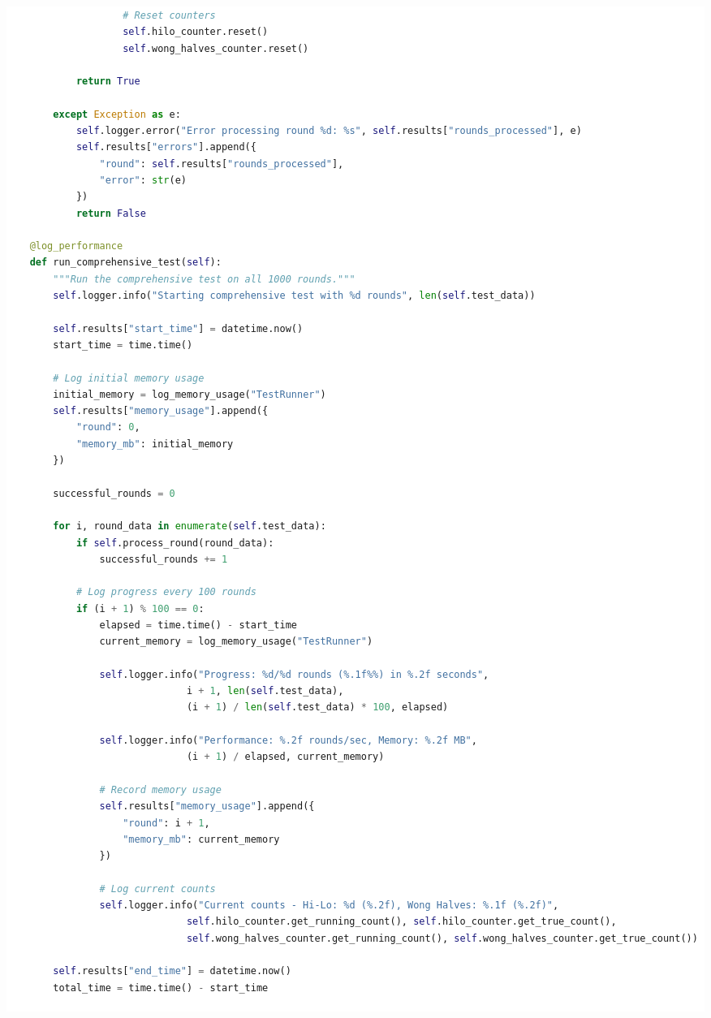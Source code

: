 ```python
                    # Reset counters
                    self.hilo_counter.reset()
                    self.wong_halves_counter.reset()
            
            return True
            
        except Exception as e:
            self.logger.error("Error processing round %d: %s", self.results["rounds_processed"], e)
            self.results["errors"].append({
                "round": self.results["rounds_processed"],
                "error": str(e)
            })
            return False
    
    @log_performance
    def run_comprehensive_test(self):
        """Run the comprehensive test on all 1000 rounds."""
        self.logger.info("Starting comprehensive test with %d rounds", len(self.test_data))
        
        self.results["start_time"] = datetime.now()
        start_time = time.time()
        
        # Log initial memory usage
        initial_memory = log_memory_usage("TestRunner")
        self.results["memory_usage"].append({
            "round": 0,
            "memory_mb": initial_memory
        })
        
        successful_rounds = 0
        
        for i, round_data in enumerate(self.test_data):
            if self.process_round(round_data):
                successful_rounds += 1
            
            # Log progress every 100 rounds
            if (i + 1) % 100 == 0:
                elapsed = time.time() - start_time
                current_memory = log_memory_usage("TestRunner")
                
                self.logger.info("Progress: %d/%d rounds (%.1f%%) in %.2f seconds", 
                               i + 1, len(self.test_data), 
                               (i + 1) / len(self.test_data) * 100, elapsed)
                
                self.logger.info("Performance: %.2f rounds/sec, Memory: %.2f MB", 
                               (i + 1) / elapsed, current_memory)
                
                # Record memory usage
                self.results["memory_usage"].append({
                    "round": i + 1,
                    "memory_mb": current_memory
                })
                
                # Log current counts
                self.logger.info("Current counts - Hi-Lo: %d (%.2f), Wong Halves: %.1f (%.2f)", 
                               self.hilo_counter.get_running_count(), self.hilo_counter.get_true_count(),
                               self.wong_halves_counter.get_running_count(), self.wong_halves_counter.get_true_count())
        
        self.results["end_time"] = datetime.now()
        total_time = time.time() - start_time
        
```